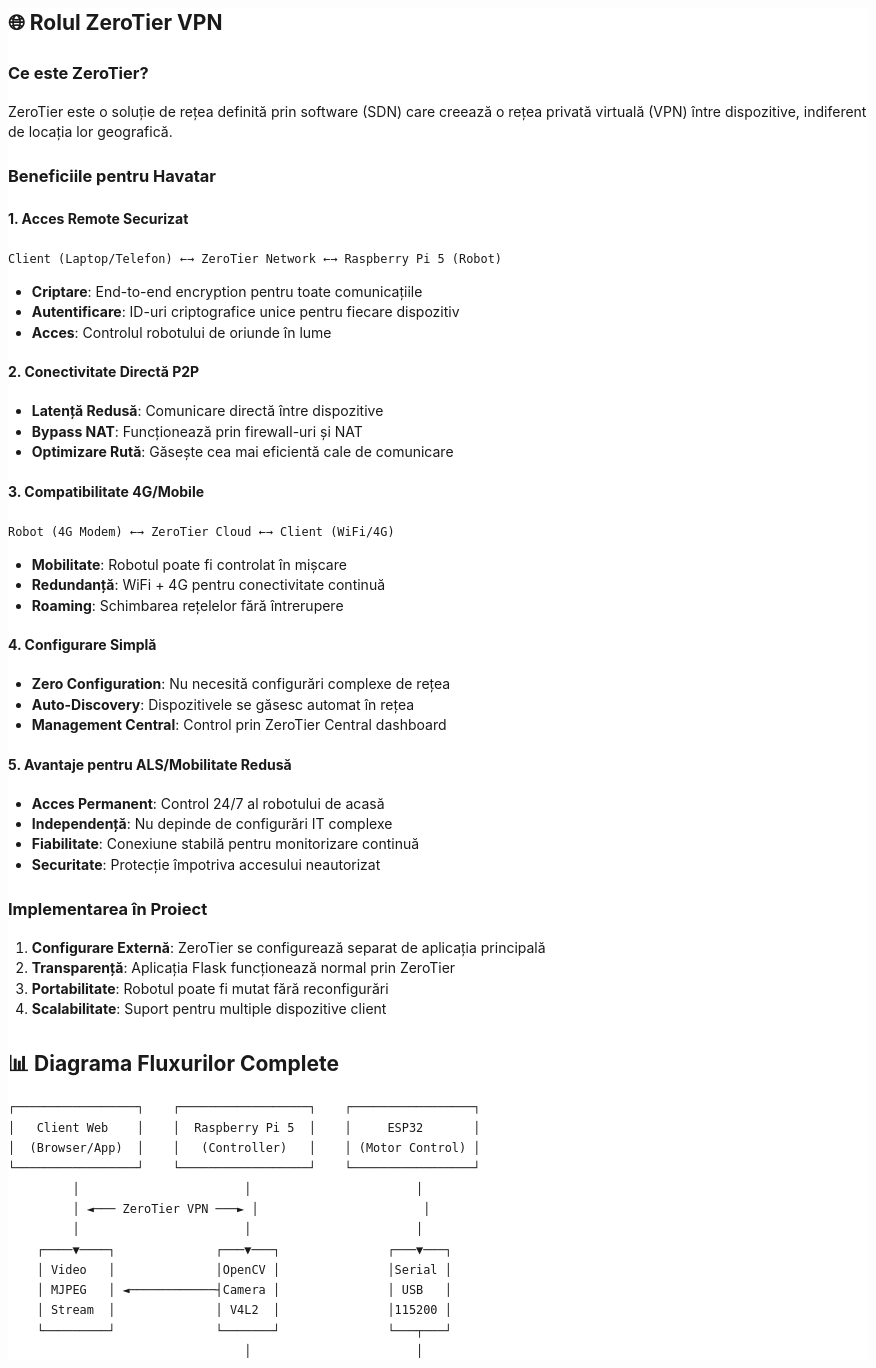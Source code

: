 ## 🌐 Rolul ZeroTier VPN

### Ce este ZeroTier?

ZeroTier este o soluție de rețea definită prin software (SDN) care creează o rețea privată virtuală (VPN) între dispozitive, indiferent de locația lor geografică.

### Beneficiile pentru Havatar

#### 1. **Acces Remote Securizat**
```
Client (Laptop/Telefon) ←→ ZeroTier Network ←→ Raspberry Pi 5 (Robot)
```
- **Criptare**: End-to-end encryption pentru toate comunicațiile
- **Autentificare**: ID-uri criptografice unice pentru fiecare dispozitiv
- **Acces**: Controlul robotului de oriunde în lume

#### 2. **Conectivitate Directă P2P**
- **Latență Redusă**: Comunicare directă între dispozitive
- **Bypass NAT**: Funcționează prin firewall-uri și NAT
- **Optimizare Rută**: Găsește cea mai eficientă cale de comunicare

#### 3. **Compatibilitate 4G/Mobile**
```
Robot (4G Modem) ←→ ZeroTier Cloud ←→ Client (WiFi/4G)
```
- **Mobilitate**: Robotul poate fi controlat în mișcare
- **Redundanță**: WiFi + 4G pentru conectivitate continuă
- **Roaming**: Schimbarea rețelelor fără întrerupere

#### 4. **Configurare Simplă**
- **Zero Configuration**: Nu necesită configurări complexe de rețea
- **Auto-Discovery**: Dispozitivele se găsesc automat în rețea
- **Management Central**: Control prin ZeroTier Central dashboard

#### 5. **Avantaje pentru ALS/Mobilitate Redusă**
- **Acces Permanent**: Control 24/7 al robotului de acasă
- **Independență**: Nu depinde de configurări IT complexe
- **Fiabilitate**: Conexiune stabilă pentru monitorizare continuă
- **Securitate**: Protecție împotriva accesului neautorizat

### Implementarea în Proiect

1. **Configurare Externă**: ZeroTier se configurează separat de aplicația principală
2. **Transparență**: Aplicația Flask funcționează normal prin ZeroTier
3. **Portabilitate**: Robotul poate fi mutat fără reconfigurări
4. **Scalabilitate**: Suport pentru multiple dispozitive client

## 📊 Diagrama Fluxurilor Complete

```
┌─────────────────┐    ┌──────────────────┐    ┌─────────────────┐
│   Client Web    │    │  Raspberry Pi 5  │    │     ESP32       │
│  (Browser/App)  │    │   (Controller)   │    │ (Motor Control) │
└─────────────────┘    └──────────────────┘    └─────────────────┘
         │                       │                       │
         │ ◄─── ZeroTier VPN ───► │                       │
         │                       │                       │
    ┌────▼────┐              ┌───▼───┐               ┌───▼───┐
    │ Video   │              │OpenCV │               │Serial │
    │ MJPEG   │ ◄────────────┤Camera │               │ USB   │
    │ Stream  │              │ V4L2  │               │115200 │
    └─────────┘              └───────┘               └───┬───┘
                                 │                       │
```